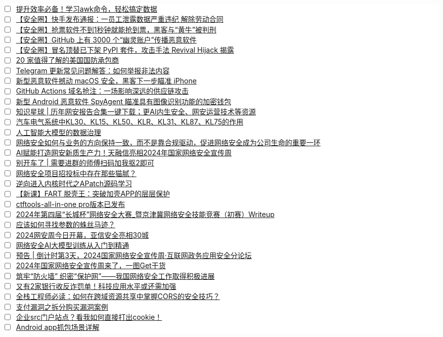   - [ ] [提升效率必备！学习awk命令，轻松搞定数据](https://mp.weixin.qq.com/s?__biz=MjM5OTc5MjM4Nw==&mid=2457382349&idx=1&sn=c234896ac66515d017ada77b9a1bff8c)
  - [ ] [【安全圈】快手发布通报：一员工泄露数据严重违纪 解除劳动合同](https://mp.weixin.qq.com/s?__biz=MzIzMzE4NDU1OQ==&mid=2652064249&idx=1&sn=7db74bfc9d62a009a6499c248abe8b38)
  - [ ] [【安全圈】抢票软件不到1秒钟就能抢到票，黑客与“黄牛”被判刑](https://mp.weixin.qq.com/s?__biz=MzIzMzE4NDU1OQ==&mid=2652064249&idx=2&sn=4529003433add83f1f83a867c6f50d2f)
  - [ ] [【安全圈】GitHub 上有 3000 个“幽灵账户”传播恶意软件](https://mp.weixin.qq.com/s?__biz=MzIzMzE4NDU1OQ==&mid=2652064249&idx=3&sn=be5b899e0bea8af3b290b45b6e5ef67f)
  - [ ] [【安全圈】冒名顶替已下架 PyPI 套件，攻击手法 Revival Hijack 揭露](https://mp.weixin.qq.com/s?__biz=MzIzMzE4NDU1OQ==&mid=2652064249&idx=4&sn=61ffe75ef3405adbe977dbbc80ef8dbc)
  - [ ] [20 家值得了解的美国国防承包商](https://mp.weixin.qq.com/s?__biz=MzkxNDM4OTM3OQ==&mid=2247502004&idx=1&sn=e492709d448884388a47772c9a51e14a)
  - [ ] [Telegram 更新常见问题解答：如何举报非法内容](https://mp.weixin.qq.com/s?__biz=MzkxNDM4OTM3OQ==&mid=2247502004&idx=2&sn=8e7fc1f3f4e422fe83cf2e3cd033e252)
  - [ ] [新型恶意软件撼动 macOS 安全，黑客下一步瞄准 iPhone](https://mp.weixin.qq.com/s?__biz=MzkxNDM4OTM3OQ==&mid=2247502004&idx=3&sn=5867ff58c7290307cf2801ab88428dcc)
  - [ ] [GitHub Actions 域名抢注：一场影响深远的供应链攻击](https://mp.weixin.qq.com/s?__biz=MzkxNDM4OTM3OQ==&mid=2247502004&idx=4&sn=fed7480a9bf744eaa6cfd989e9b7bb8f)
  - [ ] [新型 Android 恶意软件 SpyAgent 瞄准具有图像识别功能的加密钱包](https://mp.weixin.qq.com/s?__biz=MzkxNDM4OTM3OQ==&mid=2247502004&idx=5&sn=14ce4a2f15c0b6f6872c7594eff16af1)
  - [ ] [知识星球 | 历年网安报告合集一键下载；更AI内生安全、网安运营技术等资源](https://mp.weixin.qq.com/s?__biz=MzU5ODgzNTExOQ==&mid=2247627947&idx=1&sn=97c039d50e458fa0b15868749e1208b2)
  - [ ] [汽车电气系统中KL30、KL15、KL50、KLR、KL31、KL87、KL75的作用](https://mp.weixin.qq.com/s?__biz=MzIzOTc2OTAxMg==&mid=2247542864&idx=2&sn=b1f32b901e9ebbaa2b2c670b727148a4)
  - [ ] [人工智能大模型的数据治理](https://mp.weixin.qq.com/s?__biz=MzI1OTExNDY1NQ==&mid=2651615455&idx=1&sn=a445ed0c86d146e855c58a6209dd5447)
  - [ ] [网络安全如何与业务的方向保持一致，而不是靠合规驱动，促进网络安全成为公司生命的重要一环](https://mp.weixin.qq.com/s?__biz=MzU1NjczNjA0Nw==&mid=2247484930&idx=1&sn=35a548b6b5b03a6febbdb9d60b76a0f4)
  - [ ] [AI赋能打造网安新质生产力！天融信亮相2024年国家网络安全宣传周](https://mp.weixin.qq.com/s?__biz=MzA3OTMxNTcxNA==&mid=2650938706&idx=1&sn=e754c6600eee3c95d747f8f96198d5de)
  - [ ] [别开车了 | 需要进群的师傅扫码加我抠2即可](https://mp.weixin.qq.com/s?__biz=Mzk0NzQxNzY2OQ==&mid=2247486852&idx=1&sn=71b5b22c33061b32d01621a90fd8fbf5)
  - [ ] [网络安全项目招投标中存在那些猫腻？](https://mp.weixin.qq.com/s?__biz=Mzg4MTg0MjQ5OA==&mid=2247486525&idx=1&sn=5b7f2eed14ba0095bd139d64ac6a59a3)
  - [ ] [逆向进入内核时代之APatch源码学习](https://mp.weixin.qq.com/s?__biz=MjM5NTc2MDYxMw==&mid=2458572214&idx=1&sn=8d99655757749015c672e096913c55bf)
  - [ ] [【新课】FART 脱壳王：突破加壳APP的层层保护](https://mp.weixin.qq.com/s?__biz=MjM5NTc2MDYxMw==&mid=2458572214&idx=2&sn=bcb10cdd5f13b554818ff761ff17ecb1)
  - [ ] [ctftools-all-in-one pro版本已发布](https://mp.weixin.qq.com/s?__biz=MzI1NzUxOTUzMA==&mid=2247485507&idx=1&sn=0359e9a1849a82a8c22bb22132d3ed49)
  - [ ] [2024年第四届“长城杯”网络安全大赛_暨京津冀网络安全技能竞赛（初赛）Writeup](https://mp.weixin.qq.com/s?__biz=Mzg2OTcyODc1OA==&mid=2247488352&idx=1&sn=dbc3c89dbda6a4301f272a8580a5691e)
  - [ ] [应该如何寻找参数的蛛丝马迹？](https://mp.weixin.qq.com/s?__biz=MzkyODcwOTA4NA==&mid=2247485424&idx=1&sn=11b20913c2ec0a68328e0ba4c24d63f8)
  - [ ] [2024网安周今日开幕，亚信安全亮相30城](https://mp.weixin.qq.com/s?__biz=MjM5NjY2MTIzMw==&mid=2650618689&idx=1&sn=32c6adbb5c7ec3854d58ebf25b33f08a)
  - [ ] [网络安全AI大模型训练从入门到精通](https://mp.weixin.qq.com/s?__biz=MzIxMTg1ODAwNw==&mid=2247500247&idx=1&sn=23287f61202c9377134eaffc1e3e9eef)
  - [ ] [预告 | 倒计时第3天，2024国家网络安全宣传周·互联网政务应用安全分论坛](https://mp.weixin.qq.com/s?__biz=MzA3NzgzNDM0OQ==&mid=2664989585&idx=1&sn=4e8f22e32c323810c58cc30f79978b49)
  - [ ] [2024年国家网络安全宣传周来了，一图Get干货](https://mp.weixin.qq.com/s?__biz=MjM5MzMwMDU5NQ==&mid=2649166566&idx=1&sn=4ee1a470b260f2aa51b1aef4e8e12721)
  - [ ] [筑牢“防火墙” 织密“保护网”——我国网络安全工作取得积极进展](https://mp.weixin.qq.com/s?__biz=MjM5MzMwMDU5NQ==&mid=2649166566&idx=2&sn=6c9a2fac435238ae9f7ad35f78a1738a)
  - [ ] [又有2家银行收反诈罚单！科技应用水平或还需加强](https://mp.weixin.qq.com/s?__biz=MzIxMDIwODM2MA==&mid=2653930714&idx=1&sn=58ea102137167ff935e9d544d2bf7964)
  - [ ] [全栈工程师必读：如何在跨域资源共享中掌握CORS的安全技巧？](https://mp.weixin.qq.com/s?__biz=MzI5MjY4MTMyMQ==&mid=2247485420&idx=1&sn=6ff8db42e6745fed51641c3434834323)
  - [ ] [支付漏洞之拆分购买漏洞案例](https://mp.weixin.qq.com/s?__biz=MzkyNTUyNTE5OA==&mid=2247485954&idx=1&sn=8527585ced54072fb2565c1c4ebd6df5)
  - [ ] [企业src门户站点？看我如何直接打出cookie！](https://mp.weixin.qq.com/s?__biz=MzkyNTUyNTE5OA==&mid=2247485954&idx=2&sn=728bde8e2aa10255ad7086e3deba52ff)
  - [ ] [Android app抓包场景详解](https://mp.weixin.qq.com/s?__biz=MzkyOTY2Mjc4Mg==&mid=2247484028&idx=1&sn=e17091446e0553b7ecedc57bb4566361)